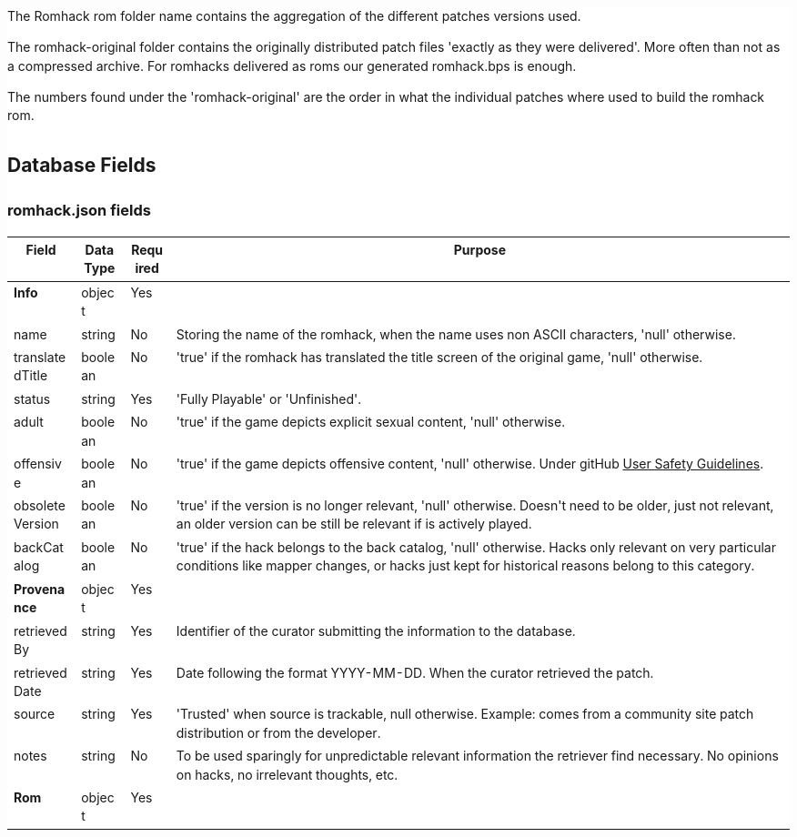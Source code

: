 The Romhack rom folder name contains the aggregation of the different patches versions used.

The romhack-original folder contains the originally distributed patch files 'exactly as they were delivered'. More often than not as a compressed archive.  For romhacks delivered as roms our generated romhack.bps is enough.

The numbers found under the 'romhack-original' are the order in what the individual patches where used to build the romhack rom.

## Database Fields

### romhack.json fields

| **Field**       | **Data Type**   | **Required** | **Purpose**                                                                                                                                                                                                                                                                         |
|-----------------|-----------------|--------------|-------------------------------------------------------------------------------------------------------------------------------------------------------------------------------------------------------------------------------------------------------------------------------------|
| **Info**        | object          | Yes          |                                                                                                                                                                                                                                                                                     |
| name            | string          | No           | Storing the name of the romhack, when the name uses non ASCII characters, 'null' otherwise.                                                                                                                                                                                         |
| translatedTitle | boolean         | No           | 'true' if the romhack has translated the title screen of the original game, 'null' otherwise.                                                                                                                                                                                       |
| status          | string          | Yes          | 'Fully Playable' or 'Unfinished'.                                                                                                                                                                                                                                                   |
| adult           | boolean         | No           | 'true' if the game depicts explicit sexual content, 'null' otherwise.                                                                                                                                                                                                               |
| offensive       | boolean         | No           | 'true' if the game depicts offensive content, 'null' otherwise. Under gitHub [User Safety Guidelines](https://docs.github.com/en/site-policy/acceptable-use-policies/github-acceptable-use-policies).                                                                               |
| obsoleteVersion | boolean         | No           | 'true' if the version is no longer relevant, 'null' otherwise. Doesn't need to be older, just not relevant, an older version can be still be relevant if is actively played.                                                                                                        |
| backCatalog     | boolean         | No           | 'true' if the hack belongs to the back catalog, 'null' otherwise. Hacks only relevant on very particular conditions like mapper changes, or hacks just kept for historical reasons belong to this category.                                                                         |
| **Provenance**  | object          | Yes          |                                                                                                                                                                                                                                                                                     |
| retrievedBy     | string          | Yes          | Identifier of the curator submitting the information to the database.                                                                                                                                                                                                               |
| retrievedDate   | string          | Yes          | Date following the format YYYY-MM-DD. When the curator retrieved the patch.                                                                                                                                                                                                         |
| source          | string          | Yes          | 'Trusted' when source is trackable, null otherwise. Example: comes from a community site patch distribution or from the developer.                                                                                                                                                  |
| notes           | string          | No           | To be used sparingly for unpredictable relevant information the retriever find necessary. No opinions on hacks, no irrelevant thoughts, etc.                                                                                                                                        |
| **Rom**         | object          | Yes          |                                                                                                                                                                                                                                                                                     |